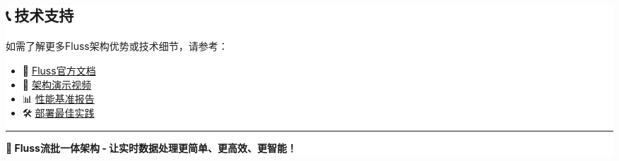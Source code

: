 ## 📞 技术支持

如需了解更多Fluss架构优势或技术细节，请参考：

- 📖 [Fluss官方文档](https://fluss.io/docs)
- 🎥 [架构演示视频](./demo-video)  
- 📊 [性能基准报告](./benchmark-report)
- 🛠️ [部署最佳实践](./deployment-guide)

---

**🚀 Fluss流批一体架构 - 让实时数据处理更简单、更高效、更智能！** 
